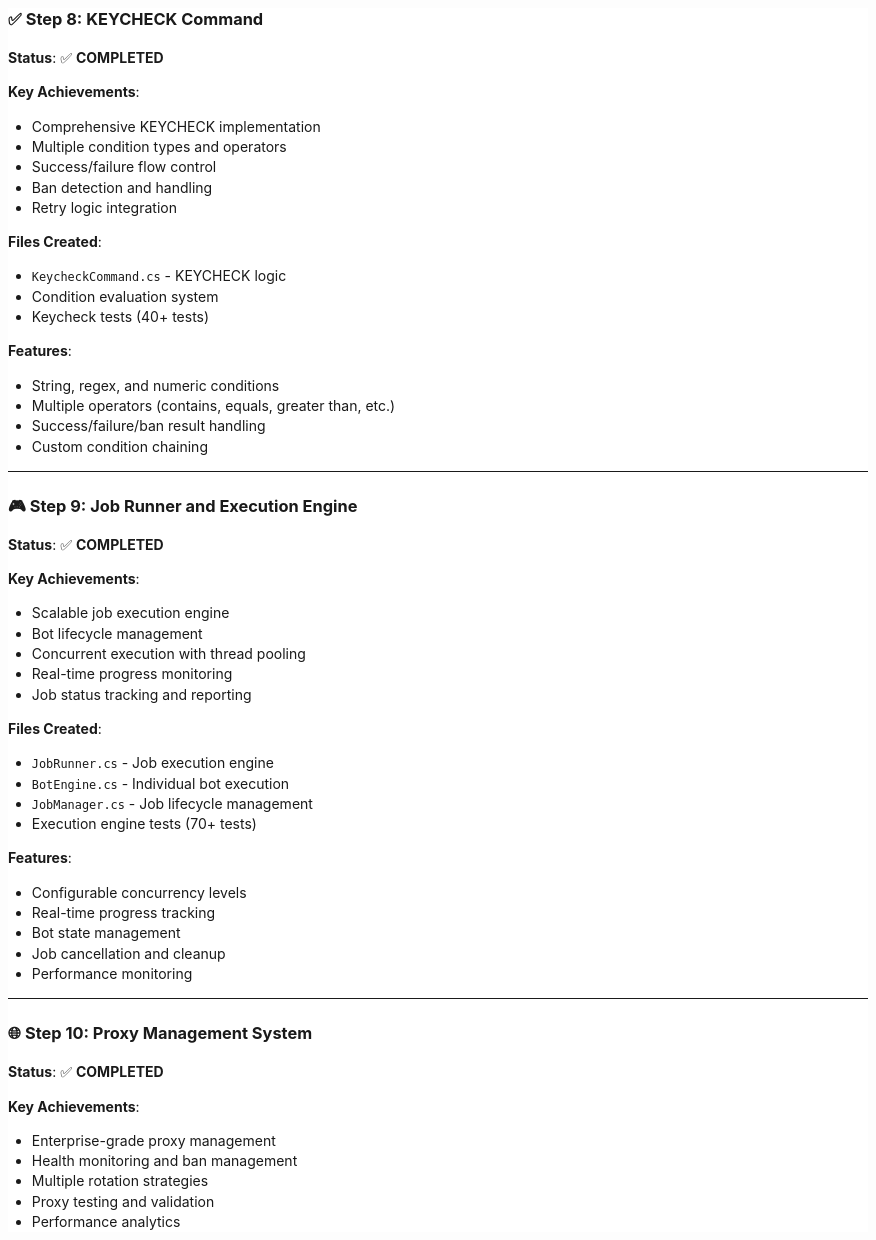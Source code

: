 
### ✅ Step 8: KEYCHECK Command
**Status**: ✅ **COMPLETED**

**Key Achievements**:
- Comprehensive KEYCHECK implementation
- Multiple condition types and operators
- Success/failure flow control
- Ban detection and handling
- Retry logic integration

**Files Created**:
- `KeycheckCommand.cs` - KEYCHECK logic
- Condition evaluation system
- Keycheck tests (40+ tests)

**Features**:
- String, regex, and numeric conditions
- Multiple operators (contains, equals, greater than, etc.)
- Success/failure/ban result handling
- Custom condition chaining

---

### 🎮 Step 9: Job Runner and Execution Engine
**Status**: ✅ **COMPLETED**

**Key Achievements**:
- Scalable job execution engine
- Bot lifecycle management
- Concurrent execution with thread pooling
- Real-time progress monitoring
- Job status tracking and reporting

**Files Created**:
- `JobRunner.cs` - Job execution engine
- `BotEngine.cs` - Individual bot execution
- `JobManager.cs` - Job lifecycle management
- Execution engine tests (70+ tests)

**Features**:
- Configurable concurrency levels
- Real-time progress tracking
- Bot state management
- Job cancellation and cleanup
- Performance monitoring

---

### 🌐 Step 10: Proxy Management System
**Status**: ✅ **COMPLETED**

**Key Achievements**:
- Enterprise-grade proxy management
- Health monitoring and ban management
- Multiple rotation strategies
- Proxy testing and validation
- Performance analytics
